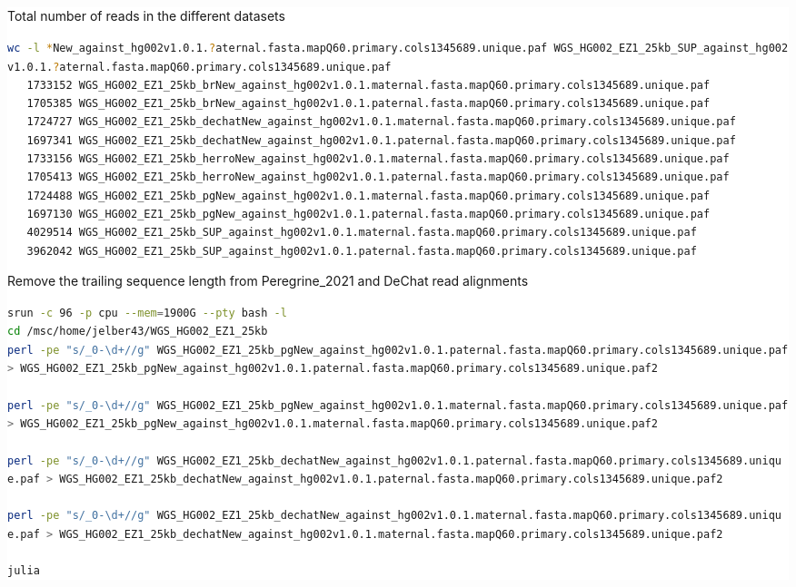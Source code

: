 


Total number of reads in the different datasets

```bash
wc -l *New_against_hg002v1.0.1.?aternal.fasta.mapQ60.primary.cols1345689.unique.paf WGS_HG002_EZ1_25kb_SUP_against_hg002v1.0.1.?aternal.fasta.mapQ60.primary.cols1345689.unique.paf
   1733152 WGS_HG002_EZ1_25kb_brNew_against_hg002v1.0.1.maternal.fasta.mapQ60.primary.cols1345689.unique.paf
   1705385 WGS_HG002_EZ1_25kb_brNew_against_hg002v1.0.1.paternal.fasta.mapQ60.primary.cols1345689.unique.paf
   1724727 WGS_HG002_EZ1_25kb_dechatNew_against_hg002v1.0.1.maternal.fasta.mapQ60.primary.cols1345689.unique.paf
   1697341 WGS_HG002_EZ1_25kb_dechatNew_against_hg002v1.0.1.paternal.fasta.mapQ60.primary.cols1345689.unique.paf
   1733156 WGS_HG002_EZ1_25kb_herroNew_against_hg002v1.0.1.maternal.fasta.mapQ60.primary.cols1345689.unique.paf
   1705413 WGS_HG002_EZ1_25kb_herroNew_against_hg002v1.0.1.paternal.fasta.mapQ60.primary.cols1345689.unique.paf
   1724488 WGS_HG002_EZ1_25kb_pgNew_against_hg002v1.0.1.maternal.fasta.mapQ60.primary.cols1345689.unique.paf
   1697130 WGS_HG002_EZ1_25kb_pgNew_against_hg002v1.0.1.paternal.fasta.mapQ60.primary.cols1345689.unique.paf
   4029514 WGS_HG002_EZ1_25kb_SUP_against_hg002v1.0.1.maternal.fasta.mapQ60.primary.cols1345689.unique.paf
   3962042 WGS_HG002_EZ1_25kb_SUP_against_hg002v1.0.1.paternal.fasta.mapQ60.primary.cols1345689.unique.paf
```




Remove the trailing sequence length from Peregrine_2021 and DeChat read alignments

```bash
srun -c 96 -p cpu --mem=1900G --pty bash -l
cd /msc/home/jelber43/WGS_HG002_EZ1_25kb
perl -pe "s/_0-\d+//g" WGS_HG002_EZ1_25kb_pgNew_against_hg002v1.0.1.paternal.fasta.mapQ60.primary.cols1345689.unique.paf > WGS_HG002_EZ1_25kb_pgNew_against_hg002v1.0.1.paternal.fasta.mapQ60.primary.cols1345689.unique.paf2

perl -pe "s/_0-\d+//g" WGS_HG002_EZ1_25kb_pgNew_against_hg002v1.0.1.maternal.fasta.mapQ60.primary.cols1345689.unique.paf > WGS_HG002_EZ1_25kb_pgNew_against_hg002v1.0.1.maternal.fasta.mapQ60.primary.cols1345689.unique.paf2

perl -pe "s/_0-\d+//g" WGS_HG002_EZ1_25kb_dechatNew_against_hg002v1.0.1.paternal.fasta.mapQ60.primary.cols1345689.unique.paf > WGS_HG002_EZ1_25kb_dechatNew_against_hg002v1.0.1.paternal.fasta.mapQ60.primary.cols1345689.unique.paf2

perl -pe "s/_0-\d+//g" WGS_HG002_EZ1_25kb_dechatNew_against_hg002v1.0.1.maternal.fasta.mapQ60.primary.cols1345689.unique.paf > WGS_HG002_EZ1_25kb_dechatNew_against_hg002v1.0.1.maternal.fasta.mapQ60.primary.cols1345689.unique.paf2

julia
```
